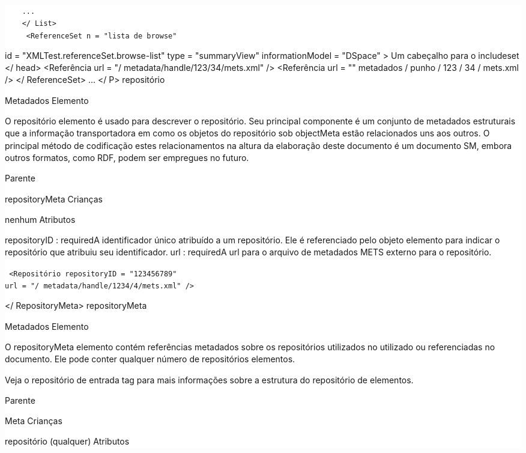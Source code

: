         ...
        </ List>
         <ReferenceSet n = "lista de browse"
id = "XMLTest.referenceSet.browse-list" type = "summaryView"
informationModel = "DSpace" >
        <head> Um cabeçalho para o includeset </ head>
        <Referência
url = "/ metadata/handle/123/34/mets.xml" />
        <Referência
url = "" metadados / punho / 123 / 34 / mets.xml />
         </ ReferenceSet>
        ...
        </ P>
repositório

Metadados Elemento

O repositório elemento é usado para descrever o repositório. Seu principal componente é um conjunto de metadados estruturais que a informação transportadora em como os objetos do repositório sob objectMeta estão relacionados uns aos outros. O principal método de codificação estes relacionamentos na altura da elaboração deste documento é um documento SM, embora outros formatos, como RDF, podem ser empregues no futuro.

Parente

repositoryMeta
Crianças

nenhum
Atributos

repositoryID : requiredA identificador único atribuído a um repositório. Ele é referenciado pelo objeto elemento para indicar o repositório que atribuiu seu identificador.
url : requiredA url para o arquivo de metadados METS externo para o repositório.
<repositoryMeta>

     <Repositório repositoryID = "123456789"
    url = "/ metadata/handle/1234/4/mets.xml" />

</ RepositoryMeta>
repositoryMeta

Metadados Elemento

O repositoryMeta elemento contém referências metadados sobre os repositórios utilizados no utilizado ou referenciadas no documento. Ele pode conter qualquer número de repositórios elementos.

Veja o repositório de entrada tag para mais informações sobre a estrutura do repositório de elementos.

Parente

Meta
Crianças

repositório (qualquer)
Atributos
